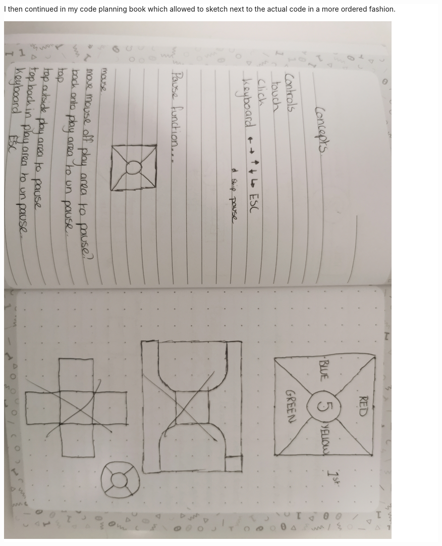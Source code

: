 I then continued in my code planning book which allowed to sketch next to the actual code in a more ordered fashion.

![Code book sketches](assets/images/javaplanning-sketch-2.jpg)